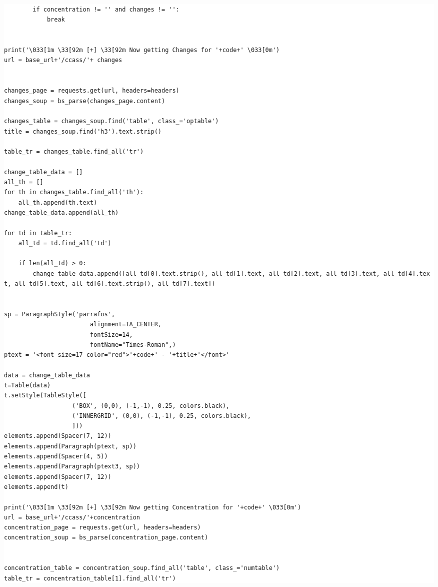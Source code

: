            if concentration != '' and changes != '':
                break


    print('\033[1m \33[92m [+] \33[92m Now getting Changes for '+code+' \033[0m')
    url = base_url+'/ccass/'+ changes


    changes_page = requests.get(url, headers=headers)
    changes_soup = bs_parse(changes_page.content)

    changes_table = changes_soup.find('table', class_='optable')
    title = changes_soup.find('h3').text.strip()

    table_tr = changes_table.find_all('tr')

    change_table_data = []
    all_th = []
    for th in changes_table.find_all('th'):
        all_th.append(th.text)
    change_table_data.append(all_th)

    for td in table_tr:
        all_td = td.find_all('td')

        if len(all_td) > 0:
            change_table_data.append([all_td[0].text.strip(), all_td[1].text, all_td[2].text, all_td[3].text, all_td[4].text, all_td[5].text, all_td[6].text.strip(), all_td[7].text])


    sp = ParagraphStyle('parrafos',
                            alignment=TA_CENTER,
                            fontSize=14,
                            fontName="Times-Roman",)
    ptext = '<font size=17 color="red">'+code+' - '+title+'</font>'

    data = change_table_data
    t=Table(data)
    t.setStyle(TableStyle([
                       ('BOX', (0,0), (-1,-1), 0.25, colors.black),
                       ('INNERGRID', (0,0), (-1,-1), 0.25, colors.black),
                       ]))
    elements.append(Spacer(7, 12))
    elements.append(Paragraph(ptext, sp))
    elements.append(Spacer(4, 5))
    elements.append(Paragraph(ptext3, sp))
    elements.append(Spacer(7, 12))
    elements.append(t)

    print('\033[1m \33[92m [+] \33[92m Now getting Concentration for '+code+' \033[0m')
    url = base_url+'/ccass/'+concentration
    concentration_page = requests.get(url, headers=headers)
    concentration_soup = bs_parse(concentration_page.content)


    concentration_table = concentration_soup.find_all('table', class_='numtable')
    table_tr = concentration_table[1].find_all('tr')
